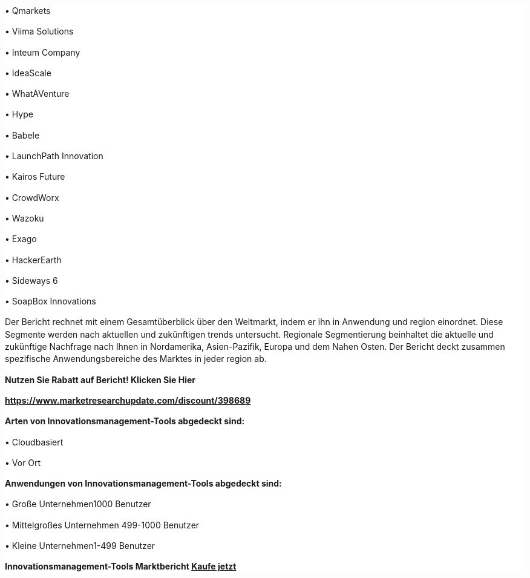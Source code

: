 • Qmarkets

• Viima Solutions

• Inteum Company

• IdeaScale

• WhatAVenture

• Hype

• Babele

• LaunchPath Innovation

• Kairos Future

• CrowdWorx

• Wazoku

• Exago

• HackerEarth

• Sideways 6

• SoapBox Innovations

Der Bericht rechnet mit einem Gesamtüberblick über den Weltmarkt, indem er ihn in Anwendung und region einordnet. Diese Segmente werden nach aktuellen und zukünftigen trends untersucht. Regionale Segmentierung beinhaltet die aktuelle und zukünftige Nachfrage nach Ihnen in Nordamerika, Asien-Pazifik, Europa und dem Nahen Osten. Der Bericht deckt zusammen spezifische Anwendungsbereiche des Marktes in jeder region ab.



<strong>Nutzen Sie Rabatt auf Bericht! Klicken Sie Hier
</strong>

<strong><a href=https://www.marketresearchupdate.com/discount/398689>https://www.marketresearchupdate.com/discount/398689</b></u></font></strong></a>



<strong>Arten von Innovationsmanagement-Tools abgedeckt sind:</strong>

• Cloudbasiert

• Vor Ort



<strong>Anwendungen von Innovationsmanagement-Tools abgedeckt sind:</strong>

• Große Unternehmen1000 Benutzer

• Mittelgroßes Unternehmen 499-1000 Benutzer

• Kleine Unternehmen1-499 Benutzer



<strong>Innovationsmanagement-Tools Marktbericht <a href=https://www.marketresearchupdate.com/buynow/398689>Kaufe jetzt</a></strong>
